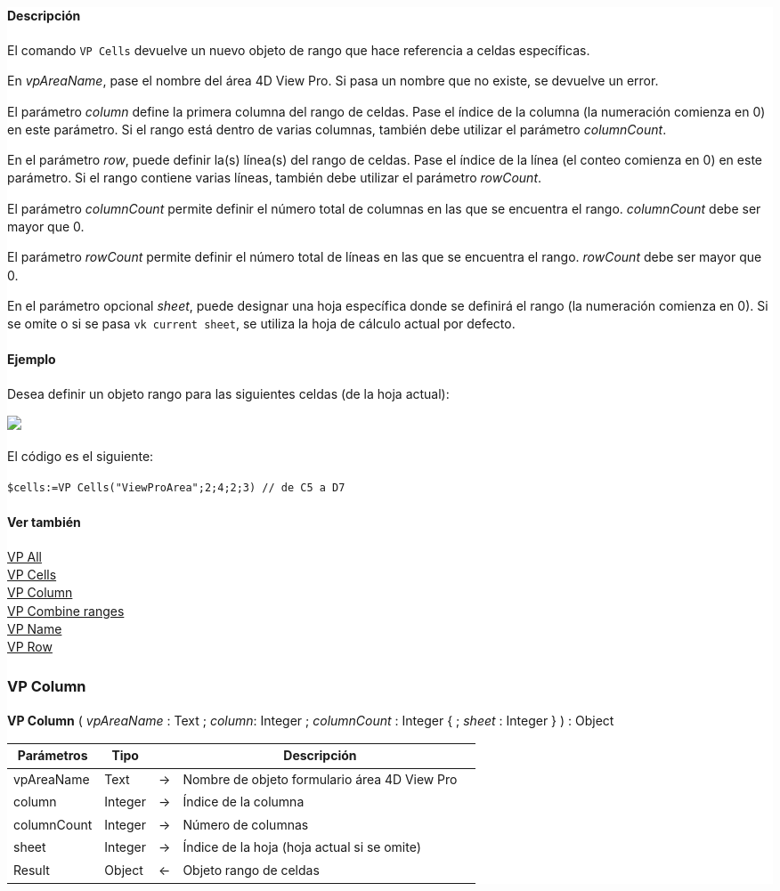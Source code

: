 #### Descripción

El comando `VP Cells` devuelve un nuevo objeto de rango que hace referencia a celdas específicas.

En _vpAreaName_, pase el nombre del área 4D View Pro. Si pasa un nombre que no existe, se devuelve un error.

El parámetro _column_ define la primera columna del rango de celdas. Pase el índice de la columna (la numeración comienza en 0) en este parámetro. Si el rango está dentro de varias columnas, también debe utilizar el parámetro _columnCount_.

En el parámetro _row_, puede definir la(s) línea(s) del rango de celdas. Pase el índice de la línea (el conteo comienza en 0) en este parámetro. Si el rango contiene varias líneas, también debe utilizar el parámetro _rowCount_.

El parámetro _columnCount_ permite definir el número total de columnas en las que se encuentra el rango. _columnCount_ debe ser mayor que 0.

El parámetro _rowCount_ permite definir el número total de líneas en las que se encuentra el rango. _rowCount_ debe ser mayor que 0.

En el parámetro opcional _sheet_, puede designar una hoja específica donde se definirá el rango (la numeración comienza en 0). Si se omite o si se pasa `vk current sheet`, se utiliza la hoja de cálculo actual por defecto.

#### Ejemplo

Desea definir un objeto rango para las siguientes celdas (de la hoja actual):

![](../assets/en/ViewPro/vp-cells.png)

El código es el siguiente:

```4d
$cells:=VP Cells("ViewProArea";2;4;2;3) // de C5 a D7
```

#### Ver también

[VP All](#vp-all)<br/>[VP Cells](#vp-cells)<br/>[VP Column](#vp-column)<br/>[VP Combine ranges](#vp-combine-ranges)<br/>[VP Name](#vp-name)<br/>[VP Row](#vp-row)

### VP Column



**VP Column** ( _vpAreaName_ : Text ; _column_: Integer ; _columnCount_ : Integer { ; _sheet_ : Integer } ) : Object



| Parámetros  | Tipo    |    | Descripción                                                    |                  |
| ----------- | ------- | -- | -------------------------------------------------------------- | ---------------- |
| vpAreaName  | Text    | -> | Nombre de objeto formulario área 4D View Pro                   |                  |
| column      | Integer | -> | Índice de la columna                                           |                  |
| columnCount | Integer | -> | Número de columnas                                             |                  |
| sheet       | Integer | -> | Índice de la hoja (hoja actual si se omite) |                  |
| Result      | Object  | <- | Objeto rango de celdas                                         |  |
